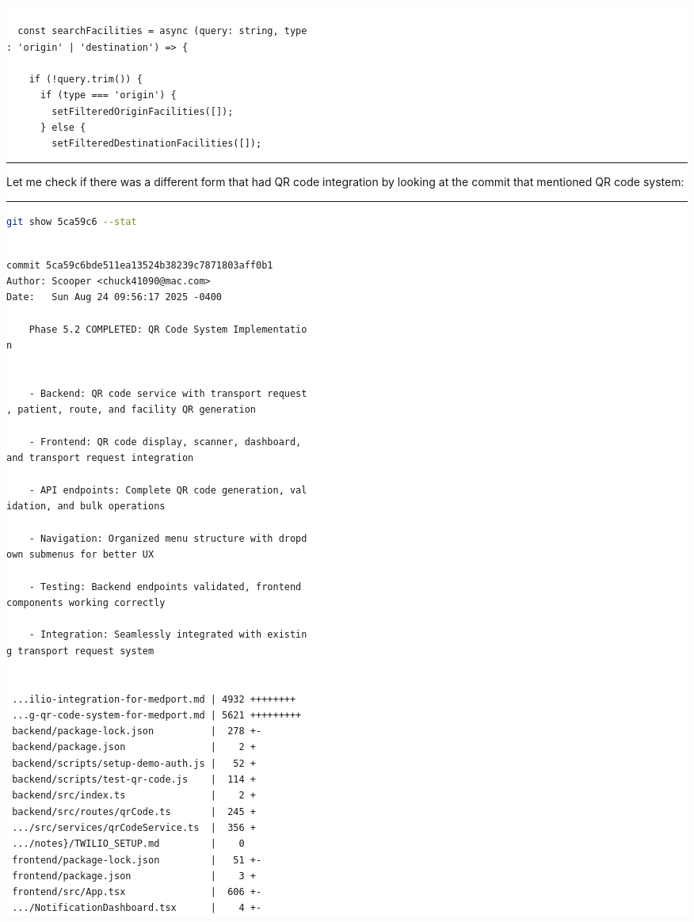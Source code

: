 ```

  const searchFacilities = async (query: string, type
: 'origin' | 'destination') => {

    if (!query.trim()) {
      if (type === 'origin') {
        setFilteredOriginFacilities([]);
      } else {
        setFilteredDestinationFacilities([]);
```

---

Let me check if there was a different form that had QR code integration by looking at the commit that mentioned QR code system:


---

```bash
git show 5ca59c6 --stat
```

```

commit 5ca59c6bde511ea13524b38239c7871803aff0b1
Author: Scooper <chuck41090@mac.com>
Date:   Sun Aug 24 09:56:17 2025 -0400

    Phase 5.2 COMPLETED: QR Code System Implementatio
n

    
    - Backend: QR code service with transport request
, patient, route, and facility QR generation

    - Frontend: QR code display, scanner, dashboard,
and transport request integration

    - API endpoints: Complete QR code generation, val
idation, and bulk operations

    - Navigation: Organized menu structure with dropd
own submenus for better UX

    - Testing: Backend endpoints validated, frontend
components working correctly

    - Integration: Seamlessly integrated with existin
g transport request system


 ...ilio-integration-for-medport.md | 4932 ++++++++
 ...g-qr-code-system-for-medport.md | 5621 +++++++++
 backend/package-lock.json          |  278 +-
 backend/package.json               |    2 +
 backend/scripts/setup-demo-auth.js |   52 +
 backend/scripts/test-qr-code.js    |  114 +
 backend/src/index.ts               |    2 +
 backend/src/routes/qrCode.ts       |  245 +
 .../src/services/qrCodeService.ts  |  356 +
 .../notes}/TWILIO_SETUP.md         |    0
 frontend/package-lock.json         |   51 +-
 frontend/package.json              |    3 +
 frontend/src/App.tsx               |  606 +-
 .../NotificationDashboard.tsx      |    4 +-
```